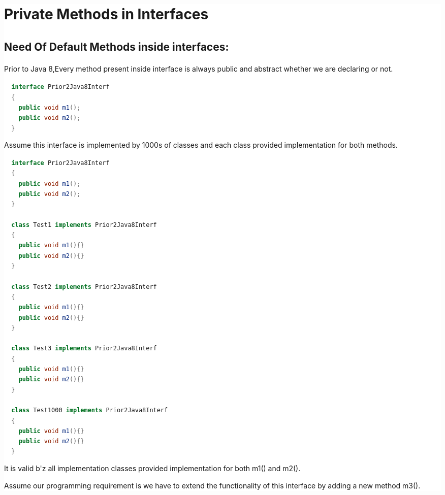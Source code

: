 # Private Methods in Interfaces

## Need Of Default Methods inside interfaces:
Prior to Java 8,Every method present inside interface is always public and abstract whether we are declaring or not.

```java
  interface Prior2Java8Interf 
  { 
    public void m1(); 
    public void m2(); 
  } 
```
Assume this interface is implemented by 1000s of classes and each class provided implementation for both methods.

```java
  interface Prior2Java8Interf 
  { 
    public void m1(); 
    public void m2(); 
  } 

  class Test1 implements Prior2Java8Interf 
  { 
    public void m1(){} 
    public void m2(){} 
  } 

  class Test2 implements Prior2Java8Interf 
  { 
    public void m1(){} 
    public void m2(){} 
  } 

  class Test3 implements Prior2Java8Interf 
  { 
    public void m1(){} 
    public void m2(){} 
  } 

  class Test1000 implements Prior2Java8Interf 
  { 
    public void m1(){} 
    public void m2(){} 
  } 
```

It is valid b'z all implementation classes provided implementation for both m1() and m2().

Assume our programming requirement is we have to extend the functionality of this interface by adding a new method m3().
